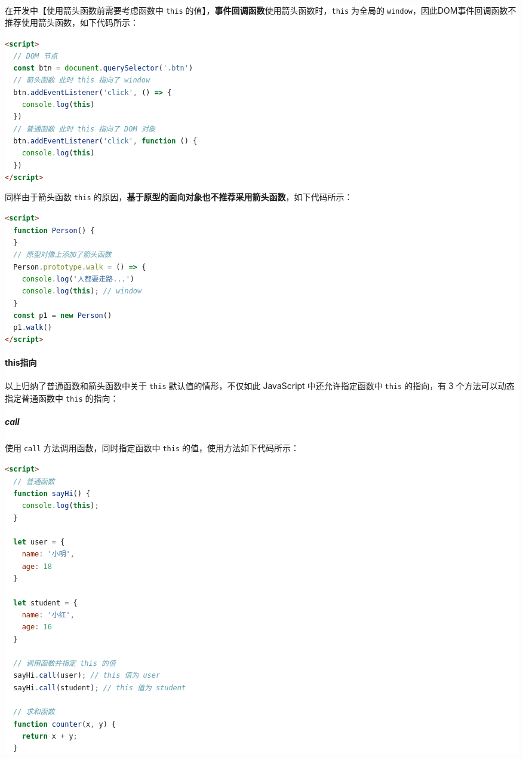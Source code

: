 在开发中【使用箭头函数前需要考虑函数中 `this` 的值】，**事件回调函数**使用箭头函数时，`this` 为全局的 `window`，因此DOM事件回调函数不推荐使用箭头函数，如下代码所示：

```html
<script>
  // DOM 节点
  const btn = document.querySelector('.btn')
  // 箭头函数 此时 this 指向了 window
  btn.addEventListener('click', () => {
    console.log(this)
  })
  // 普通函数 此时 this 指向了 DOM 对象
  btn.addEventListener('click', function () {
    console.log(this)
  })
</script>
```

同样由于箭头函数 `this` 的原因，**基于原型的面向对象也不推荐采用箭头函数**，如下代码所示：

```html
<script>
  function Person() {
  }
  // 原型对像上添加了箭头函数
  Person.prototype.walk = () => {
    console.log('人都要走路...')
    console.log(this); // window
  }
  const p1 = new Person()
  p1.walk()
</script>
```

#### this指向

以上归纳了普通函数和箭头函数中关于 `this` 默认值的情形，不仅如此 JavaScript 中还允许指定函数中 `this` 的指向，有 3 个方法可以动态指定普通函数中 `this` 的指向：

##### call

使用 `call` 方法调用函数，同时指定函数中 `this` 的值，使用方法如下代码所示：

```html
<script>
  // 普通函数
  function sayHi() {
    console.log(this);
  }

  let user = {
    name: '小明',
    age: 18
  }

  let student = {
    name: '小红',
    age: 16
  }

  // 调用函数并指定 this 的值
  sayHi.call(user); // this 值为 user
  sayHi.call(student); // this 值为 student

  // 求和函数
  function counter(x, y) {
    return x + y;
  }

```